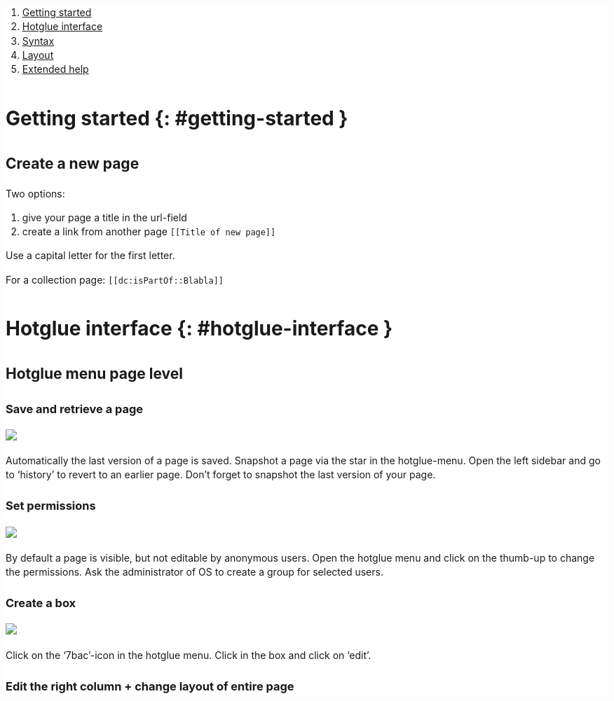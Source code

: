 1. [Getting started](#getting-started)
2. [Hotglue interface](#hotglue-interface)
3. [Syntax](#syntax)
4. [Layout](#layout)
5. [Extended help](#extended-help)


Getting started {: #getting-started }
=====================================

Create a new page
-----------------

Two options:

1. give your page a title in the url-field
2. create a link from another page `[[Title of new page]]`

Use a capital letter for the first letter.

For a collection page: `[[dc:isPartOf::Blabla]]`


Hotglue interface {: #hotglue-interface }
=========================================

Hotglue menu page level
-----------------------

### Save and retrieve a page

![](/static/aawiki/png/icons/star.png)

Automatically the last version of a page is saved.
Snapshot a page via the star in the hotglue-menu. Open the left sidebar and go
to ‘history’ to revert to an earlier page. Don’t forget to snapshot the last
version of your page.

### Set permissions

![](/static/aawiki/png/icons/ok.png)

By default a page is visible, but not editable by anonymous users. Open the
hotglue menu and click on the thumb-up to change the permissions. Ask the
administrator of OS to create a group for selected users.

### Create a box

![](/static/aawiki/png/icons/new.png)

Click on the ‘7bac’-icon in the hotglue menu. Click in the box and click on
‘edit’.

### Edit the right column + change layout of entire page
